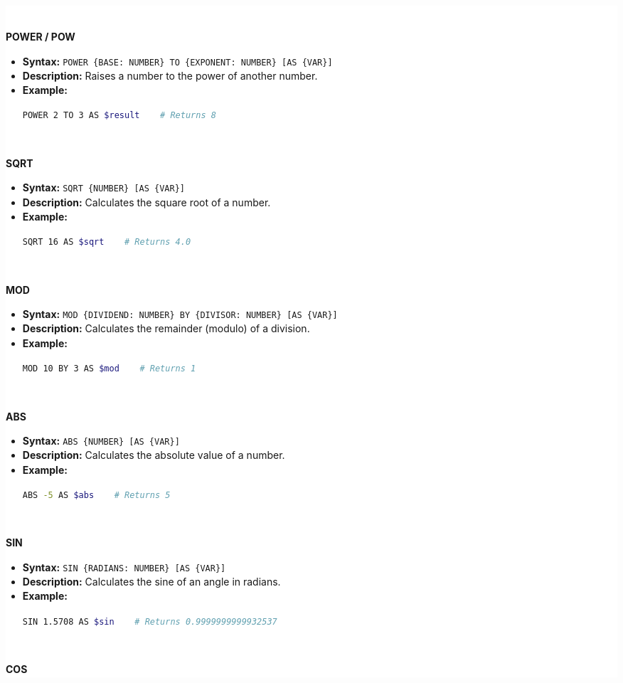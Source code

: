 <br>

**POWER / POW**

- **Syntax:** `POWER {BASE: NUMBER} TO {EXPONENT: NUMBER} [AS {VAR}]`
- **Description:** Raises a number to the power of another number.
- **Example:**
    ```bash
    POWER 2 TO 3 AS $result    # Returns 8
    ```

<br>

**SQRT**

- **Syntax:** `SQRT {NUMBER} [AS {VAR}]`
- **Description:** Calculates the square root of a number.
- **Example:**
    ```bash
    SQRT 16 AS $sqrt    # Returns 4.0
    ```

<br>

**MOD**

- **Syntax:** `MOD {DIVIDEND: NUMBER} BY {DIVISOR: NUMBER} [AS {VAR}]`
- **Description:** Calculates the remainder (modulo) of a division.
- **Example:**
    ```bash
    MOD 10 BY 3 AS $mod    # Returns 1
    ```

<br>

**ABS**

- **Syntax:** `ABS {NUMBER} [AS {VAR}]`
- **Description:** Calculates the absolute value of a number.
- **Example:**
    ```bash
    ABS -5 AS $abs    # Returns 5
    ```

<br>

**SIN**

- **Syntax:** `SIN {RADIANS: NUMBER} [AS {VAR}]`
- **Description:** Calculates the sine of an angle in radians.
- **Example:**
    ```bash
    SIN 1.5708 AS $sin    # Returns 0.9999999999932537
    ```

<br>

**COS**
